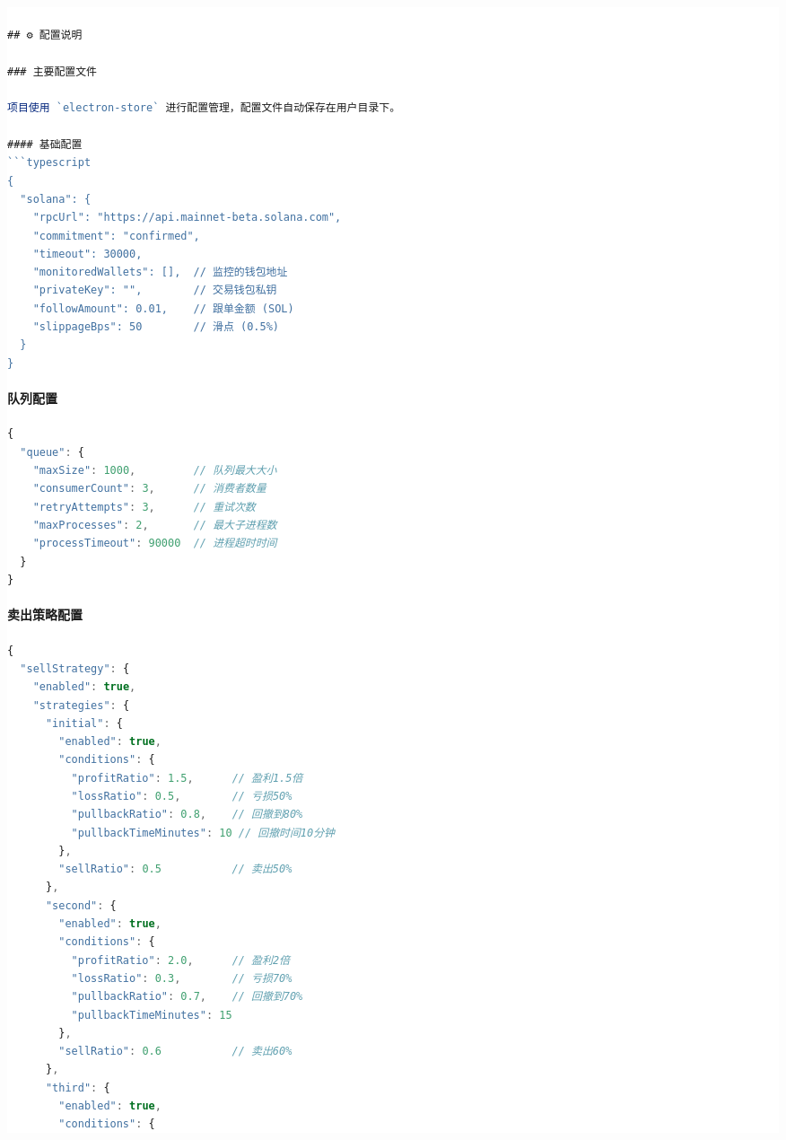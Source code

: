 ```typescript

## ⚙️ 配置说明

### 主要配置文件

项目使用 `electron-store` 进行配置管理，配置文件自动保存在用户目录下。

#### 基础配置
```typescript
{
  "solana": {
    "rpcUrl": "https://api.mainnet-beta.solana.com",
    "commitment": "confirmed",
    "timeout": 30000,
    "monitoredWallets": [],  // 监控的钱包地址
    "privateKey": "",        // 交易钱包私钥
    "followAmount": 0.01,    // 跟单金额 (SOL)
    "slippageBps": 50        // 滑点 (0.5%)
  }
}
```

#### 队列配置
```typescript
{
  "queue": {
    "maxSize": 1000,         // 队列最大大小
    "consumerCount": 3,      // 消费者数量
    "retryAttempts": 3,      // 重试次数
    "maxProcesses": 2,       // 最大子进程数
    "processTimeout": 90000  // 进程超时时间
  }
}
```

#### 卖出策略配置
```typescript
{
  "sellStrategy": {
    "enabled": true,
    "strategies": {
      "initial": {
        "enabled": true,
        "conditions": {
          "profitRatio": 1.5,      // 盈利1.5倍
          "lossRatio": 0.5,        // 亏损50%
          "pullbackRatio": 0.8,    // 回撤到80%
          "pullbackTimeMinutes": 10 // 回撤时间10分钟
        },
        "sellRatio": 0.5           // 卖出50%
      },
      "second": {
        "enabled": true,
        "conditions": {
          "profitRatio": 2.0,      // 盈利2倍
          "lossRatio": 0.3,        // 亏损70%
          "pullbackRatio": 0.7,    // 回撤到70%
          "pullbackTimeMinutes": 15
        },
        "sellRatio": 0.6           // 卖出60%
      },
      "third": {
        "enabled": true,
        "conditions": {
```